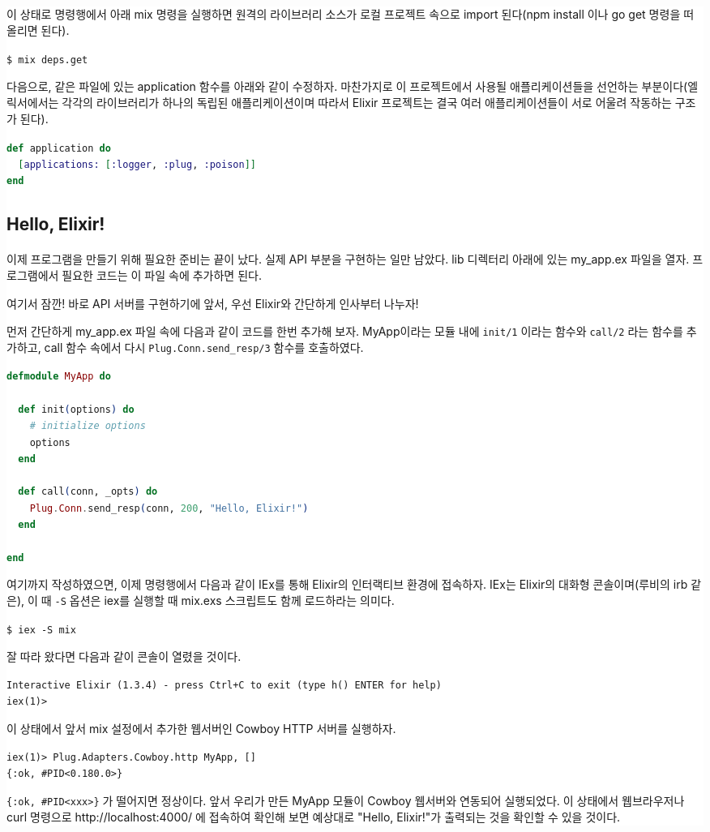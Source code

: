 이 상태로 명령행에서 아래 mix 명령을 실행하면 원격의 라이브러리 소스가 로컬 프로젝트 속으로 import 된다(npm install 이나 go get 명령을 떠올리면 된다). 

	$ mix deps.get

다음으로, 같은 파일에 있는 application 함수를 아래와 같이 수정하자. 마찬가지로 이 프로젝트에서 사용될 애플리케이션들을 선언하는 부분이다(엘릭서에서는 각각의 라이브러리가 하나의 독립된 애플리케이션이며 따라서 Elixir 프로젝트는 결국 여러 애플리케이션들이 서로 어울려 작동하는 구조가 된다). 

```elixir
def application do
  [applications: [:logger, :plug, :poison]]
end
```

## Hello, Elixir!

이제 프로그램을 만들기 위해 필요한 준비는 끝이 났다. 실제 API 부분을 구현하는 일만 남았다. lib 디렉터리 아래에 있는 my_app.ex 파일을 열자. 프로그램에서 필요한 코드는 이 파일 속에 추가하면 된다.

여기서 잠깐! 바로 API 서버를 구현하기에 앞서, 우선 Elixir와 간단하게 인사부터 나누자!

먼저 간단하게 my_app.ex 파일 속에 다음과 같이 코드를 한번 추가해 보자. MyApp이라는 모듈 내에 `init/1` 이라는 함수와 `call/2` 라는 함수를 추가하고, call 함수 속에서 다시 `Plug.Conn.send_resp/3` 함수를 호출하였다. 

```elixir
defmodule MyApp do
  
  def init(options) do
    # initialize options
    options
  end

  def call(conn, _opts) do
    Plug.Conn.send_resp(conn, 200, "Hello, Elixir!")
  end

end
```

여기까지 작성하였으면, 이제 명령행에서 다음과 같이 IEx를 통해 Elixir의 인터랙티브 환경에 접속하자. IEx는 Elixir의 대화형 콘솔이며(루비의 irb 같은), 이 때 `-S` 옵션은 iex를 실행할 때 mix.exs 스크립트도 함께 로드하라는 의미다.

	$ iex -S mix

잘 따라 왔다면 다음과 같이 콘솔이 열렸을 것이다. 

```
Interactive Elixir (1.3.4) - press Ctrl+C to exit (type h() ENTER for help)
iex(1)>
```

이 상태에서 앞서 mix 설정에서 추가한 웹서버인 Cowboy HTTP 서버를 실행하자. 

```
iex(1)> Plug.Adapters.Cowboy.http MyApp, []
{:ok, #PID<0.180.0>}
```

`{:ok, #PID<xxx>}` 가 떨어지면 정상이다. 앞서 우리가 만든 MyApp 모듈이 Cowboy 웹서버와 연동되어 실행되었다. 이 상태에서 웹브라우저나 curl 명령으로 http://localhost:4000/ 에 접속하여 확인해 보면 예상대로 "Hello, Elixir!"가 출력되는 것을 확인할 수 있을 것이다.
